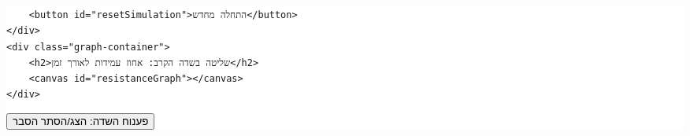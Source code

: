         <button id="resetSimulation">התחלה מחדש</button>
    </div>
    <div class="graph-container">
        <h2>שליטה בשדה הקרב: אחוז עמידות לאורך זמן</h2>
        <canvas id="resistanceGraph"></canvas>
    </div>
</div>

<button id="toggleExplanation" class="toggle-button">פענוח השדה: הצג/הסתר הסבר</button>

<div id="explanation" style="display: none;">
    <h2>פענוח שדה הקרב: מדוע נגיפים מפתחים עמידות?</h2>

    <h3>האויב: מי הם הנגיפים ואיך הם מתרבים?</h3>
    <p>דמיינו את הנגיפים כפיראטים זעירים. הם לא יכולים לייצר לעצמם אוניות, הם חייבים להשתלט על ספינות קיימות (תאי הגוף שלנו). כשהם פולשים לתא, הם משתלטים על מערכות הייצור שלו ומכריחים אותו לייצר רק עוד פיראטים כמוהם. התהליך מהיר ואלים, מרוקן את התא ממשאביו ובסופו של דבר לרוב מפוצץ אותו, משחרר אלפי "פיראטים" חדשים לים הדם, מוכנים להשתלט על התא הבא.</p>

    <h3>הנשק: תרופות אנטי-ויראליות בפעולה</h3>
    <p>התרופות שלנו הן כמו כלי נשק ממוקדים. הן לא יורות לכל עבר, אלא מחפשות נקודות תורפה ספציפיות במחזור החיים של הפיראטים בתוך התא. אולי הן חוסמות את כניסתם לספינה מלכתחילה, אולי הן משבשות את מנגנון השכפול שלהם (מונעות מהם "לשכפל את מפת האוצר"), או אולי הן מונעות מהם להתארגן ולצאת מהתא בספינות חדשות. המטרה היא לנטרל את הנגיף בלי לפגוע בתאי הגוף עצמם – המאבק הוא בטפיל, לא במארח.</p>

    <h3>השגיאות הקריטיות: מוטציות – מנוע השינוי</h3>
    <p>בכל פעם שהפיראטים הנגיפיים משכפלים את "מפת האוצר" הגנטית שלהם, האנזים המעתיק עושה טעויות קטנות. הוא מחליף אות אחת באחרת בקוד. רוב השגיאות האלה לא משמעותיות, חלקן אפילו מזיקות לפיראט עצמו, אבל מדי פעם, שגיאה אחת (מוטציה) משנה בדיוק את המבנה של חלבון מסוים – אולי את "מנעול הכניסה" של התא, אולי את "מכונת השכפול" שלהם. כשהנגיפים מתרבים בקצב מסחרר ובמספרים אסטרונומיים, גם מוטציות נדירות מאוד צפויות להתרחש.</p>

    <h3>השינוי שמקנה יתרון: מוטציות עמידות לתרופות</h3>
    <p>עכשיו, דמיינו שמוטציה אחת שינתה קלות את "מכונת השכפול" של נגיף מסוים, בדיוק במקום שהתרופה אמורה להיקשר אליו ולשתק אותו. כעת, התרופה כבר לא מתאימה "למפתח" הזה כמו קודם. היא לא מצליחה לשתק את המכונה ביעילות. הנגיף הזה, למרות הטיפול, מצליח לשכפל את עצמו בקצב גבוה יותר מאחיו הרגישים. הוא הפך ל"פיראט" עמיד בפני הנשק הספציפי הזה.</p>

    <h3>הברירה הטבעית בשדה הקרב: הטיפול ככלי סינון</h3>
    <p>כשאדם נוטל תרופה אנטי-ויראלית, הוא יוצר מצב שנקרא "לחץ סלקטיבי". זה כמו שדה קרב שבו נשק מסוים מופעל ללא הפסקה. כל ה"חיילים" הרגישים (הנגיפים הרגישים) נפגעים קשות ומתקשים לשרוד ולהתרבות. אבל אותם פיראטים נדירים שנושאים את המוטציה שהקנתה עמידות? הם כמעט ולא מושפעים! הם ממשיכים לשגשג, להתרבות ולתפוס את מקומם של הנגיפים הרגישים שנעלמים.</p>

    <h3>התהליך: צמיחת אוכלוסיית העמידים</h3>
    <p>סבב אחר סבב של טיפול ושכפול, אחוז הנגיפים הרגישים באוכלוסייה יורד דרמטית, בעוד שאחוז הנגיפים העמידים עולה בהתמדה. הסימולטור מדגים בדיוק את זה: הטיפול "מנקה" את הנגיפים הרגישים, אך מאפשר לעמידים להכפיל את עצמם יחסית בחופשיות, ועל ידי כך להשתלט בהדרגה על כלל אוכלוסיית הנגיפים בגוף. קצב המוטציה "מזרים" כל הזמן חיילים עמידים חדשים (גם אם מעטים) לשדה הקרב, ומאפשר לתהליך להתחיל גם אם לא היו עמידים בכלל בהתחלה.</p>

    <h3>ההשלכות: כישלון הטיפול והדרך למניעה</h3>
    <p>ברגע שרוב או כל הנגיפים בגוף המטופל הפכו עמידים, התרופה הופכת לחסרת תועלת. הנגיפים יכולים לשוב ולהתרבות ללא מעצור, והמחלה עלולה לחזור בעוצמה. זהו כישלון טיפולי שמצריך מעבר לתרופות אחרות.</p>
    <p>כדי למנוע מצב כזה, אנו נוקטים בטקטיקות מלחמה חכמות:
    <ul>
        <li>**טיפול משולב (קוקטייל):** תקיפה מכמה כיוונים! שימוש ב-2 תרופות או יותר בו-זמנית, כל אחת פועלת על מנגנון אחר של הנגיף. הסיכוי של נגיף בודד לפתח עמידות לשתי התרופות בבת אחת הוא זעיר ביותר.</li>
        <li>**הקפדה על מינון וזמנים:** עוצמה נכונה לאורך זמן! שמירה על ריכוז תרופה קבוע ויעיל בגוף חיונית לדיכוי מקסימלי של הנגיפים הרגישים. פספוס מנות או טיפול חלקי מאפשרים לנגיפים עמידים (אפילו המעטים) להתחיל להתרבות ולהשתלט ללא הפרעה משמעותית.</li>
        <li>**פיתוח נשק חדש:** מחקר ופיתוח תמידיים של תרופות חדשות נגד מטרות חדשות בנגיף.</li>
    </ul>
    הסימולטור ממחיש באופן דרמטי את החשיבות העצומה של הקפדה על הוראות הטיפול ואת הכוח העצום של טיפולים משולבים במלחמה המתמשכת נגד נגיפים מתפתחים.</p>
</div>
